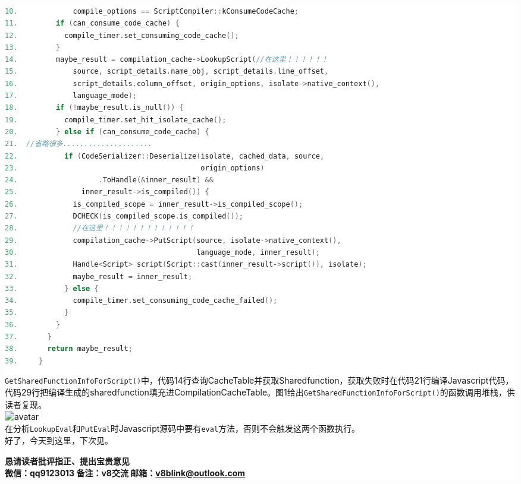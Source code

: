 ```c++
10.             compile_options == ScriptCompiler::kConsumeCodeCache;
11.         if (can_consume_code_cache) {
12.           compile_timer.set_consuming_code_cache();
13.         }
14.         maybe_result = compilation_cache->LookupScript(//在这里！！！！！！
15.             source, script_details.name_obj, script_details.line_offset,
16.             script_details.column_offset, origin_options, isolate->native_context(),
17.             language_mode);
18.         if (!maybe_result.is_null()) {
19.           compile_timer.set_hit_isolate_cache();
20.         } else if (can_consume_code_cache) {
21.  //省略很多.....................
22.           if (CodeSerializer::Deserialize(isolate, cached_data, source,
23.                                           origin_options)
24.                   .ToHandle(&inner_result) &&
25.               inner_result->is_compiled()) {
26.             is_compiled_scope = inner_result->is_compiled_scope();
27.             DCHECK(is_compiled_scope.is_compiled());
28.     		//在这里！！！！！！！！！！！！！
29.             compilation_cache->PutScript(source, isolate->native_context(),
30.                                          language_mode, inner_result);
31.             Handle<Script> script(Script::cast(inner_result->script()), isolate);
32.             maybe_result = inner_result;
33.           } else {
34.             compile_timer.set_consuming_code_cache_failed();
35.           }
36.         }
37.       }
38.       return maybe_result;
39.     }
```  
`GetSharedFunctionInfoForScript()`中，代码14行查询CacheTable并获取Sharedfunction，获取失败时在代码21行编译Javascript代码，代码29行把编译生成的sharedfunction填充进CompilationCacheTable。图1给出`GetSharedFunctionInfoForScript()`的函数调用堆栈，供读者复现。   
![avatar](f1.png)  
在分析`LookupEval`和`PutEval`时Javascript源码中要有`eval`方法，否则不会触发这两个函数执行。  
好了，今天到这里，下次见。   

**恳请读者批评指正、提出宝贵意见**  
**微信：qq9123013  备注：v8交流    邮箱：v8blink@outlook.com**
